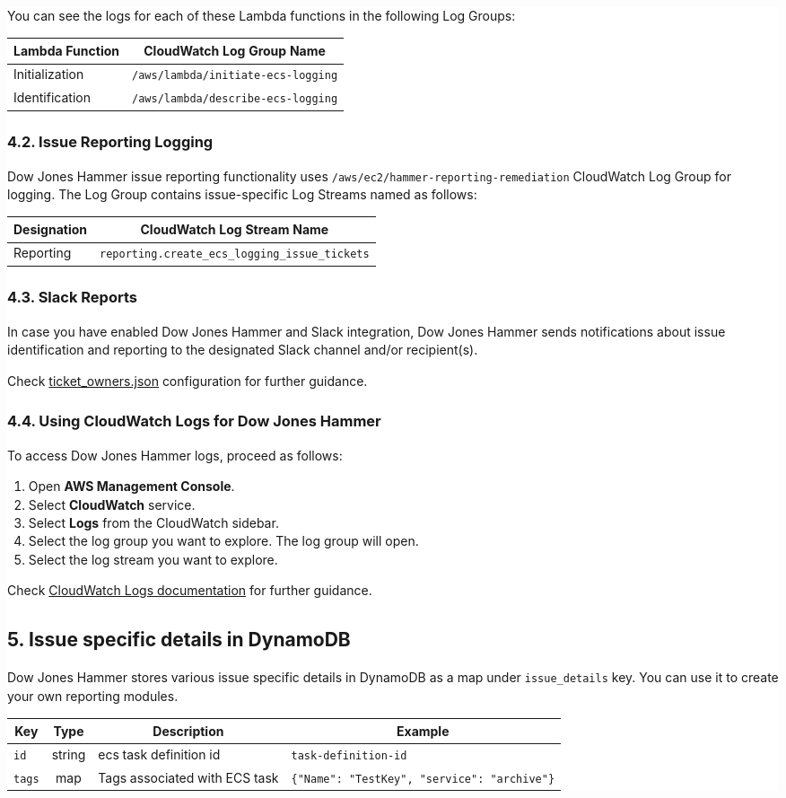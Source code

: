 You can see the logs for each of these Lambda functions in the following Log Groups:

|Lambda Function|CloudWatch Log Group Name                   |
|---------------|--------------------------------------------|
|Initialization |`/aws/lambda/initiate-ecs-logging`|
|Identification |`/aws/lambda/describe-ecs-logging`|

### 4.2. Issue Reporting Logging

Dow Jones Hammer issue reporting functionality uses ```/aws/ec2/hammer-reporting-remediation``` CloudWatch Log Group for logging. The Log Group contains issue-specific Log Streams named as follows:

|Designation|CloudWatch Log Stream Name                               |
|-----------|---------------------------------------------------------|
|Reporting  |`reporting.create_ecs_logging_issue_tickets`|


### 4.3. Slack Reports

In case you have enabled Dow Jones Hammer and Slack integration, Dow Jones Hammer sends notifications about issue identification and reporting to the designated Slack channel and/or recipient(s).

Check [ticket_owners.json](#43-the-ticket_ownersjson-file) configuration for further guidance.

### 4.4. Using CloudWatch Logs for Dow Jones Hammer

To access Dow Jones Hammer logs, proceed as follows:

1. Open **AWS Management Console**.
2. Select **CloudWatch** service.
3. Select **Logs** from the CloudWatch sidebar.
4. Select the log group you want to explore. The log group will open.
5. Select the log stream you want to explore.

Check [CloudWatch Logs documentation](https://docs.aws.amazon.com/AmazonCloudWatch/latest/logs/WhatIsCloudWatchLogs.html) for further guidance.

## 5. Issue specific details in DynamoDB

Dow Jones Hammer stores various issue specific details in DynamoDB as a map under `issue_details` key. You can use it to create your own reporting modules.

|Key          |Type  |Description                       |Example                                         |
|-------------|:----:|----------------------------------|------------------------------------------------|
|`id`       |string|ecs task definition id                 |`task-definition-id`                            |
|`tags`       |map   |Tags associated with ECS task |`{"Name": "TestKey", "service": "archive"}`|